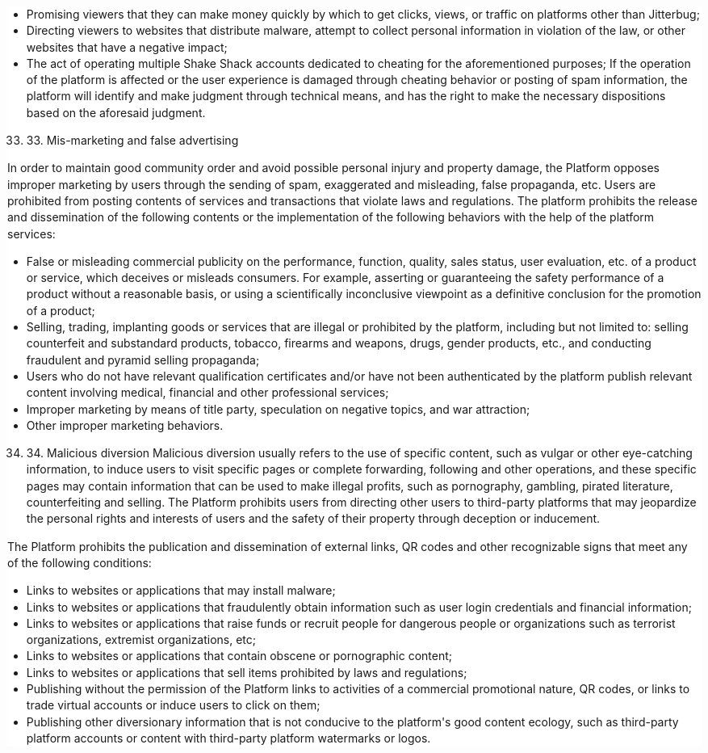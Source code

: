 * Promising viewers that they can make money quickly by which to get clicks, views, or traffic on platforms other than Jitterbug;
* Directing viewers to websites that distribute malware, attempt to collect personal information in violation of the law, or other websites that have a negative impact;
* The act of operating multiple Shake Shack accounts dedicated to cheating for the aforementioned purposes;
If the operation of the platform is affected or the user experience is damaged through cheating behavior or posting of spam information, the platform will identify and make judgment through technical means, and has the right to make the necessary dispositions based on the aforesaid judgment.


33. 33\. Mis-marketing and false advertising


In order to maintain good community order and avoid possible personal injury and property damage, the Platform opposes improper marketing by users through the sending of spam, exaggerated and misleading, false propaganda, etc. Users are prohibited from posting contents of services and transactions that violate laws and regulations.
The platform prohibits the release and dissemination of the following contents or the implementation of the following behaviors with the help of the platform services:
* False or misleading commercial publicity on the performance, function, quality, sales status, user evaluation, etc. of a product or service, which deceives or misleads consumers. For example, asserting or guaranteeing the safety performance of a product without a reasonable basis, or using a scientifically inconclusive viewpoint as a definitive conclusion for the promotion of a product;
* Selling, trading, implanting goods or services that are illegal or prohibited by the platform, including but not limited to: selling counterfeit and substandard products, tobacco, firearms and weapons, drugs, gender products, etc., and conducting fraudulent and pyramid selling propaganda;
* Users who do not have relevant qualification certificates and/or have not been authenticated by the platform publish relevant content involving medical, financial and other professional services;
* Improper marketing by means of title party, speculation on negative topics, and war attraction;
* Other improper marketing behaviors.


34. 34\. Malicious diversion
Malicious diversion usually refers to the use of specific content, such as vulgar or other eye-catching information, to induce users to visit specific pages or complete forwarding, following and other operations, and these specific pages may contain information that can be used to make illegal profits, such as pornography, gambling, pirated literature, counterfeiting and selling. The Platform prohibits users from directing other users to third-party platforms that may jeopardize the personal rights and interests of users and the safety of their property through deception or inducement.


The Platform prohibits the publication and dissemination of external links, QR codes and other recognizable signs that meet any of the following conditions:
* Links to websites or applications that may install malware;
* Links to websites or applications that fraudulently obtain information such as user login credentials and financial information;
* Links to websites or applications that raise funds or recruit people for dangerous people or organizations such as terrorist organizations, extremist organizations, etc;
* Links to websites or applications that contain obscene or pornographic content;
* Links to websites or applications that sell items prohibited by laws and regulations;
* Publishing without the permission of the Platform links to activities of a commercial promotional nature, QR codes, or links to trade virtual accounts or induce users to click on them;
* Publishing other diversionary information that is not conducive to the platform's good content ecology, such as third-party platform accounts or content with third-party platform watermarks or logos.

